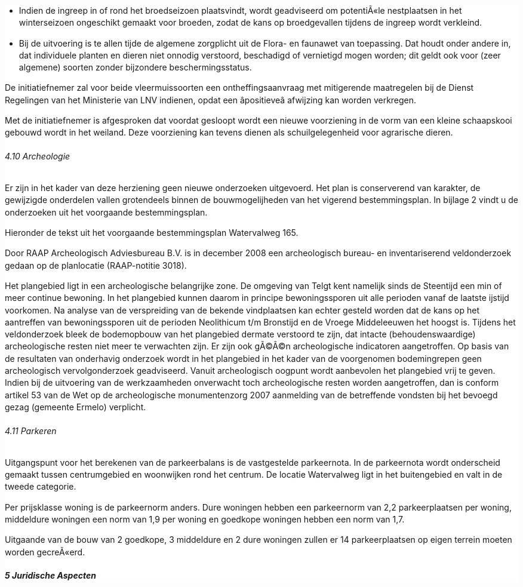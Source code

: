 * Indien de ingreep in of rond het broedseizoen plaatsvindt, wordt geadviseerd om potentiÃ«le nestplaatsen in het winterseizoen ongeschikt gemaakt voor broeden, zodat de kans op broedgevallen tijdens de ingreep wordt verkleind.

* Bij de uitvoering is te allen tijde de algemene zorgplicht uit de Flora\- en faunawet van toepassing. Dat houdt onder andere in, dat individuele planten en dieren niet onnodig verstoord, beschadigd of vernietigd mogen worden; dit geldt ook voor (zeer algemene) soorten zonder bijzondere beschermingsstatus.

De initiatiefnemer zal voor beide vleermuissoorten een ontheffingsaanvraag met mitigerende maatregelen bij de Dienst Regelingen van het Ministerie van LNV indienen, opdat een âpositieveâ afwijzing kan worden verkregen.

Met de initiatiefnemer is afgesproken dat voordat gesloopt wordt een nieuwe voorziening in de vorm van een kleine schaapskooi gebouwd wordt in het weiland. Deze voorziening kan tevens dienen als schuilgelegenheid voor agrarische dieren.

###### 4\.10 Archeologie

Er zijn in het kader van deze herziening geen nieuwe onderzoeken uitgevoerd. Het plan is conserverend van karakter, de gewijzigde onderdelen vallen grotendeels binnen de bouwmogelijheden van het vigerend bestemmingsplan. In bijlage 2 vindt u de onderzoeken uit het voorgaande bestemmingsplan.

Hieronder de tekst uit het voorgaande bestemmingsplan Watervalweg 165\.

Door RAAP Archeologisch Adviesbureau B.V. is in december 2008 een archeologisch bureau\- en inventariserend veldonderzoek gedaan op de planlocatie (RAAP\-notitie 3018\).

Het plangebied ligt in een archeologische belangrijke zone. De omgeving van Telgt kent namelijk sinds de Steentijd een min of meer continue bewoning. In het plangebied kunnen daarom in principe bewoningssporen uit alle perioden vanaf de laatste ijstijd voorkomen. Na analyse van de verspreiding van de bekende vindplaatsen kan echter gesteld worden dat de kans op het aantreffen van bewoningssporen uit de perioden Neolithicum t/m Bronstijd en de Vroege Middeleeuwen het hoogst is. Tijdens het veldonderzoek bleek de bodemopbouw van het plangebied dermate verstoord te zijn, dat intacte (behoudenswaardige) archeologische resten niet meer te verwachten zijn. Er zijn ook gÃ©Ã©n archeologische indicatoren aangetroffen. Op basis van de resultaten van onderhavig onderzoek wordt in het plangebied in het kader van de voorgenomen bodemingrepen geen archeologisch vervolgonderzoek geadviseerd. Vanuit archeologisch oogpunt wordt aanbevolen het plangebied vrij te geven. Indien bij de uitvoering van de werkzaamheden onverwacht toch archeologische resten worden aangetroffen, dan is conform artikel 53 van de Wet op de archeologische monumentenzorg 2007 aanmelding van de betreffende vondsten bij het bevoegd gezag (gemeente Ermelo) verplicht.

###### 4\.11 Parkeren

Uitgangspunt voor het berekenen van de parkeerbalans is de vastgestelde parkeernota. In de parkeernota wordt onderscheid gemaakt tussen centrumgebied en woonwijken rond het centrum. De locatie Watervalweg ligt in het buitengebied en valt in de tweede categorie.

Per prijsklasse woning is de parkeernorm anders. Dure woningen hebben een parkeernorm van 2,2 parkeerplaatsen per woning, middeldure woningen een norm van 1,9 per woning en goedkope woningen hebben een norm van 1,7\.

Uitgaande van de bouw van 2 goedkope, 3 middeldure en 2 dure woningen zullen er 14 parkeerplaatsen op eigen terrein moeten worden gecreÃ«erd.

##### 5 Juridische Aspecten
